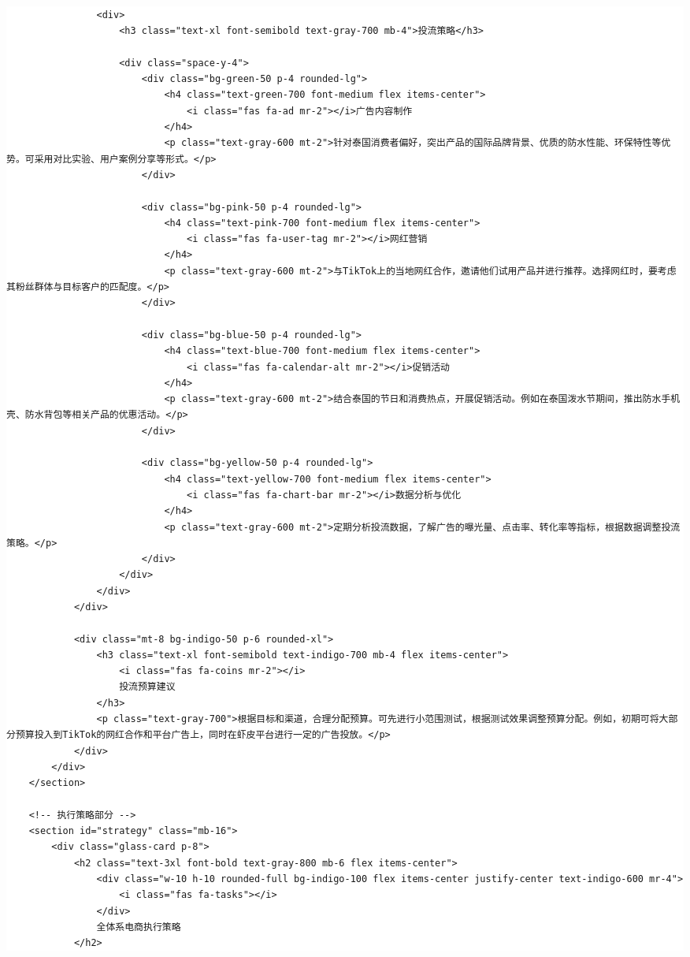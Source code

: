                     <div>
                        <h3 class="text-xl font-semibold text-gray-700 mb-4">投流策略</h3>
                        
                        <div class="space-y-4">
                            <div class="bg-green-50 p-4 rounded-lg">
                                <h4 class="text-green-700 font-medium flex items-center">
                                    <i class="fas fa-ad mr-2"></i>广告内容制作
                                </h4>
                                <p class="text-gray-600 mt-2">针对泰国消费者偏好，突出产品的国际品牌背景、优质的防水性能、环保特性等优势。可采用对比实验、用户案例分享等形式。</p>
                            </div>
                            
                            <div class="bg-pink-50 p-4 rounded-lg">
                                <h4 class="text-pink-700 font-medium flex items-center">
                                    <i class="fas fa-user-tag mr-2"></i>网红营销
                                </h4>
                                <p class="text-gray-600 mt-2">与TikTok上的当地网红合作，邀请他们试用产品并进行推荐。选择网红时，要考虑其粉丝群体与目标客户的匹配度。</p>
                            </div>
                            
                            <div class="bg-blue-50 p-4 rounded-lg">
                                <h4 class="text-blue-700 font-medium flex items-center">
                                    <i class="fas fa-calendar-alt mr-2"></i>促销活动
                                </h4>
                                <p class="text-gray-600 mt-2">结合泰国的节日和消费热点，开展促销活动。例如在泰国泼水节期间，推出防水手机壳、防水背包等相关产品的优惠活动。</p>
                            </div>
                            
                            <div class="bg-yellow-50 p-4 rounded-lg">
                                <h4 class="text-yellow-700 font-medium flex items-center">
                                    <i class="fas fa-chart-bar mr-2"></i>数据分析与优化
                                </h4>
                                <p class="text-gray-600 mt-2">定期分析投流数据，了解广告的曝光量、点击率、转化率等指标，根据数据调整投流策略。</p>
                            </div>
                        </div>
                    </div>
                </div>
                
                <div class="mt-8 bg-indigo-50 p-6 rounded-xl">
                    <h3 class="text-xl font-semibold text-indigo-700 mb-4 flex items-center">
                        <i class="fas fa-coins mr-2"></i>
                        投流预算建议
                    </h3>
                    <p class="text-gray-700">根据目标和渠道，合理分配预算。可先进行小范围测试，根据测试效果调整预算分配。例如，初期可将大部分预算投入到TikTok的网红合作和平台广告上，同时在虾皮平台进行一定的广告投放。</p>
                </div>
            </div>
        </section>

        <!-- 执行策略部分 -->
        <section id="strategy" class="mb-16">
            <div class="glass-card p-8">
                <h2 class="text-3xl font-bold text-gray-800 mb-6 flex items-center">
                    <div class="w-10 h-10 rounded-full bg-indigo-100 flex items-center justify-center text-indigo-600 mr-4">
                        <i class="fas fa-tasks"></i>
                    </div>
                    全体系电商执行策略
                </h2>
